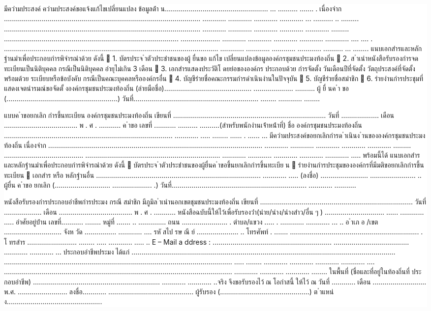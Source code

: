 มีควํามประสงค์ ควํามประสงค์ขอแจ้งแก้ไขเปลี่ยนแปลง ข้อมูลด้ํา น.................................................... ... .......... ....... . เนื่องจําก ................................................................................................... ............ ............ ............ ............ ... .......... .. ......... ................................................................................................... ............ ............ ............ ............ ............ ......... ........................................................................................ .................... ............ ............ ............ ............ ............ .... .... . ............................................................................................................ ............ ............ ............ ............ .......... ... ........ แนบเอกสํารและหลักฐํานมําเพื่อประกอบกํารพิจํารณําด้วย ดังนี้  1. บัตรประจ ําตัวประชําชนของผู้ ยื่นขอ แก้ไข เปลี่ยนแปลงข้อมูลองค์กรชุมชนประมงท้องถิ่น  2. ส ําเนําหนังสือรับรองกํารจดทะเบียนเป็นนิติบุคคล กรณีเป็นนิติบุคคล อํายุไม่เกิน 3 เดือน  3. เอกสํารแสดงประวัติโ ดยย่อขององค์กร ประกอบด้วย กํารจัดตั้ง วันเดือนปีที่จัดตั้ง วัตถุประสงค์ที่จัดตั้ง พร้อมด้วย ระเบียบหรือข้อบังคับ กรณีเป็นคณะบุคคลหรือองค์กรอื่น  4. บัญชีรํายชื่อคณะกรรมกํารดําเนินงํานในปัจจุบัน  5. บัญชีรํายชื่อสมําชิก  6. รํายงํานกํารประชุมที่แสดงเจตนํารมณ์ขอจัดตั้ งองค์กรชุมชนประมงท้องถิ่น (ลํายมือชื่อ)............................................ .................... .......... ผู้ ยื่ นค ํา ขอ (........................................................) วันที่............................................................... ........ ............ ........

แบบค ําขอยกเลิก กํารขึ้นทะเบียน องค์กรชุมชนประมงท้องถิ่น เขียนที่ ............................................................................. วันที่ ................... เดือน ..................................... พ . ศ . ........... ค ําขอ เลขที่ ........... .......... ..........(สําหรับพนักงํานเจ้ําหน้ําที่) ชื่อ องค์กรชุมชนประมงท้องถิ่น ..................................................................................... ............ ..... ........ ...... . ...... ... มีควํามประสงค์ขอยกเลิกกํารด ําเนินง ํานขององค์กรชุมชนประมงท้องถิ่น เนื่องจําก ............................................................................................................ ............ ............ ............ ............ ............ ......... ........................................ .................................................................... ............ ............ ............ ............ ............ ..... พร้อมนี้ได้ แนบเอกสํารและหลักฐํานมําเพื่อประกอบกํารพิจํารณําด้วย ดังนี้  บัตรประจ ําตัวประชําชนของผู้ยื่นค ําขอขึ้นยกเลิกกํารขึ้นทะเบีย น  รํายงํานกํารประชุมขององค์กรที่มีมติขอยกเลิกกํารขึ้นทะเบียน  เอกสําร หรือ หลักฐํานอื่น ................................................................................... ............ ..... (ลงชื่อ) ........................ ....................... .. ผู้ยื่น ค ําขอ ยกเลิก (............................ .................... .) วันที่.................................................................... ............ ...........

หนังสือรับรองกํารประกอบอําชีพกํารประมง กรณี สมําชิก มีภูมิล ําเนํานอกเขตชุมชนประมงท้องถิ่น เขียนที่ ............................................................................. วันที่ ................... เดือน ..................................... พ . ศ . ........... หนังสือฉบับนี้ให้ไว้เพื่อรับรองว่ํา(นําย/นําง/นํางสําว/อื่น ๆ ) .............................. ...... ............ ..... อําศัยอยู่บ้ําน เลขที่........... ........ หมู่ที่ ....... .. .............. ถนน ....................... . ตําบล/แขวง ..... . ............ ............ ... .. อ ําเภ อ /เขต ............................. จังห วัด ................ ............ .... รหั สไป รษ ณี ย์ ..................... .. โทรศัพท์ . ....... ................................................................. . โ ทรสําร ......................... ........ ..... ............ ..... .. E – Mail a ddress : ............................................................ ...................................... ............ ............ ... ประกอบอําชีพประมง ได้แก่ ..................................................................................................................................... ................................................................................................................... ..... ........ ............ ............ ............ ............ .... ................................................................................................................... ............ ............ ............ ........ ในพื้นที่ (ชื่อและที่อยู่ในท้องถิ่นที่ ประกอบอําชีพ) ................................................................ ............ ............ ..จริง จึงขอรับรองไว้ ณ โอกําสนี้ ให้ไว้ ณ วันที่ ............ เดือน ........................... พ.ศ. ......................... ลงชื่อ............ ........................................... ผู้รับรอง (.............................................) ต ําแหน่ง................................................
